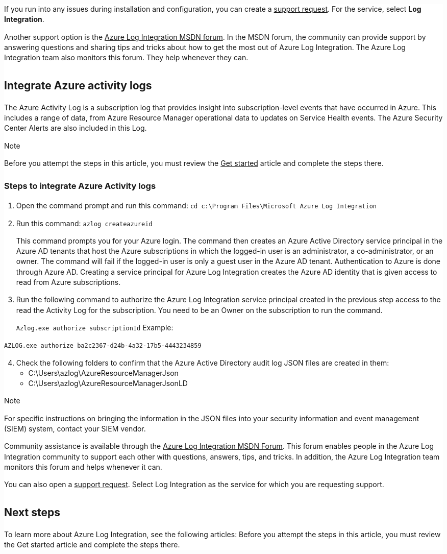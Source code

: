 If you run into any issues during installation and configuration, you can create a [support request](../azure-supportability/how-to-create-azure-support-request.md). For the service, select **Log Integration**.

Another support option is the [Azure Log Integration MSDN forum](https://social.msdn.microsoft.com/Forums/home?forum=AzureLogIntegration). In the MSDN forum, the community can provide support by answering questions and sharing tips and tricks about how to get the most out of Azure Log Integration. The Azure Log Integration team also monitors this forum. They help whenever they can.

## Integrate Azure activity logs

The Azure Activity Log is a subscription log that provides insight into subscription-level events that have occurred in Azure. This includes a range of data, from Azure Resource Manager operational data to updates on Service Health events. The Azure Security Center Alerts are also included in this Log.
> [!NOTE]
> Before you attempt the steps in this article, you must review the [Get started](security-azure-log-integration-get-started.md) article and complete the steps there.

### Steps to integrate Azure Activity logs

1. Open the command prompt and run this command:
    ```cd c:\Program Files\Microsoft Azure Log Integration```
2. Run this command:
    ```azlog createazureid```

    This command prompts you for your Azure login. The command then creates an Azure Active Directory service principal in the Azure AD tenants that host the Azure subscriptions in which the logged-in user is an administrator, a co-administrator, or an owner. The command will fail if the logged-in user is only a guest user in the Azure AD tenant. Authentication to Azure is done through Azure AD. Creating a service principal for Azure Log Integration creates the Azure AD identity that is given access to read from Azure subscriptions.
3.	Run the following command to authorize the Azure Log Integration service principal created in the previous step access to the read the Activity Log for the subscription. You need to be an Owner on the subscription to run the command.

    ```Azlog.exe authorize subscriptionId```
Example:

```AZLOG.exe authorize ba2c2367-d24b-4a32-17b5-4443234859```

4.	Check the following folders to confirm that the Azure Active Directory audit log JSON files are created in them:
    - C:\Users\azlog\AzureResourceManagerJson
    - C:\Users\azlog\AzureResourceManagerJsonLD

> [!NOTE]
> For specific instructions on bringing the information in the JSON files into your security information and event management (SIEM) system, contact your SIEM vendor.

Community assistance is available through the [Azure Log Integration MSDN Forum](https://social.msdn.microsoft.com/Forums/office/home?forum=AzureLogIntegration). This forum enables people in the Azure Log Integration community to support each other with questions, answers, tips, and tricks. In addition, the Azure Log Integration team monitors this forum and helps whenever it can.

You can also open a [support request](../azure-supportability/how-to-create-azure-support-request.md). Select Log Integration as the service for which you are requesting support.

## Next steps

To learn more about Azure Log Integration, see the following articles:
Before you attempt the steps in this article, you must review the Get started article and complete the steps there.

```